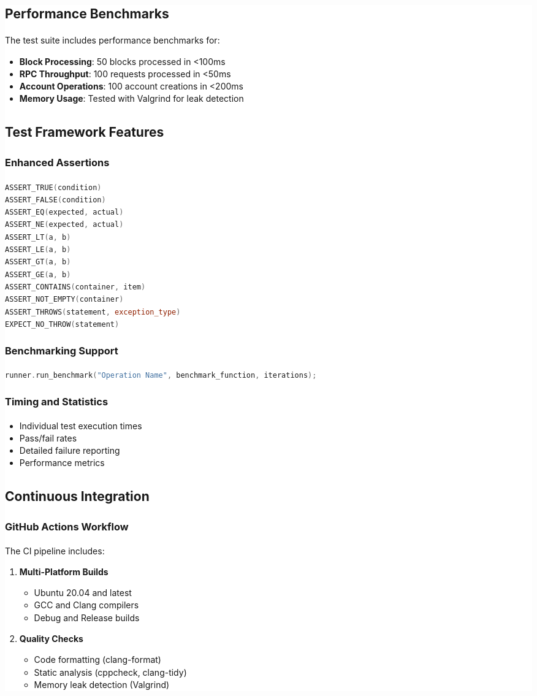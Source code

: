 ## Performance Benchmarks

The test suite includes performance benchmarks for:

- **Block Processing**: 50 blocks processed in <100ms
- **RPC Throughput**: 100 requests processed in <50ms
- **Account Operations**: 100 account creations in <200ms
- **Memory Usage**: Tested with Valgrind for leak detection

## Test Framework Features

### Enhanced Assertions
```cpp
ASSERT_TRUE(condition)
ASSERT_FALSE(condition)
ASSERT_EQ(expected, actual)
ASSERT_NE(expected, actual)
ASSERT_LT(a, b)
ASSERT_LE(a, b)
ASSERT_GT(a, b)
ASSERT_GE(a, b)
ASSERT_CONTAINS(container, item)
ASSERT_NOT_EMPTY(container)
ASSERT_THROWS(statement, exception_type)
EXPECT_NO_THROW(statement)
```

### Benchmarking Support
```cpp
runner.run_benchmark("Operation Name", benchmark_function, iterations);
```

### Timing and Statistics
- Individual test execution times
- Pass/fail rates
- Detailed failure reporting
- Performance metrics

## Continuous Integration

### GitHub Actions Workflow

The CI pipeline includes:

1. **Multi-Platform Builds**
   - Ubuntu 20.04 and latest
   - GCC and Clang compilers
   - Debug and Release builds

2. **Quality Checks**
   - Code formatting (clang-format)
   - Static analysis (cppcheck, clang-tidy)
   - Memory leak detection (Valgrind)
